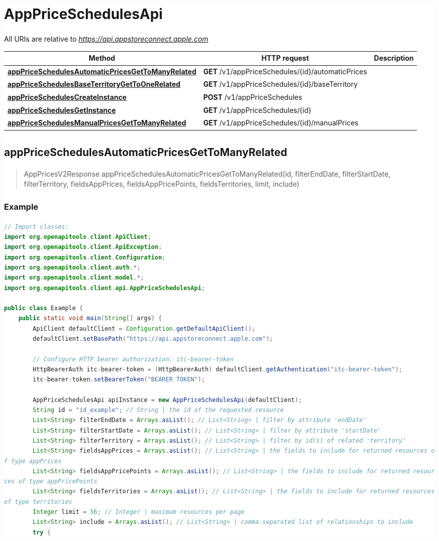 # AppPriceSchedulesApi

All URIs are relative to *https://api.appstoreconnect.apple.com*

| Method | HTTP request | Description |
|------------- | ------------- | -------------|
| [**appPriceSchedulesAutomaticPricesGetToManyRelated**](AppPriceSchedulesApi.md#appPriceSchedulesAutomaticPricesGetToManyRelated) | **GET** /v1/appPriceSchedules/{id}/automaticPrices |  |
| [**appPriceSchedulesBaseTerritoryGetToOneRelated**](AppPriceSchedulesApi.md#appPriceSchedulesBaseTerritoryGetToOneRelated) | **GET** /v1/appPriceSchedules/{id}/baseTerritory |  |
| [**appPriceSchedulesCreateInstance**](AppPriceSchedulesApi.md#appPriceSchedulesCreateInstance) | **POST** /v1/appPriceSchedules |  |
| [**appPriceSchedulesGetInstance**](AppPriceSchedulesApi.md#appPriceSchedulesGetInstance) | **GET** /v1/appPriceSchedules/{id} |  |
| [**appPriceSchedulesManualPricesGetToManyRelated**](AppPriceSchedulesApi.md#appPriceSchedulesManualPricesGetToManyRelated) | **GET** /v1/appPriceSchedules/{id}/manualPrices |  |



## appPriceSchedulesAutomaticPricesGetToManyRelated

> AppPricesV2Response appPriceSchedulesAutomaticPricesGetToManyRelated(id, filterEndDate, filterStartDate, filterTerritory, fieldsAppPrices, fieldsAppPricePoints, fieldsTerritories, limit, include)



### Example

```java
// Import classes:
import org.openapitools.client.ApiClient;
import org.openapitools.client.ApiException;
import org.openapitools.client.Configuration;
import org.openapitools.client.auth.*;
import org.openapitools.client.model.*;
import org.openapitools.client.api.AppPriceSchedulesApi;

public class Example {
    public static void main(String[] args) {
        ApiClient defaultClient = Configuration.getDefaultApiClient();
        defaultClient.setBasePath("https://api.appstoreconnect.apple.com");
        
        // Configure HTTP bearer authorization: itc-bearer-token
        HttpBearerAuth itc-bearer-token = (HttpBearerAuth) defaultClient.getAuthentication("itc-bearer-token");
        itc-bearer-token.setBearerToken("BEARER TOKEN");

        AppPriceSchedulesApi apiInstance = new AppPriceSchedulesApi(defaultClient);
        String id = "id_example"; // String | the id of the requested resource
        List<String> filterEndDate = Arrays.asList(); // List<String> | filter by attribute 'endDate'
        List<String> filterStartDate = Arrays.asList(); // List<String> | filter by attribute 'startDate'
        List<String> filterTerritory = Arrays.asList(); // List<String> | filter by id(s) of related 'territory'
        List<String> fieldsAppPrices = Arrays.asList(); // List<String> | the fields to include for returned resources of type appPrices
        List<String> fieldsAppPricePoints = Arrays.asList(); // List<String> | the fields to include for returned resources of type appPricePoints
        List<String> fieldsTerritories = Arrays.asList(); // List<String> | the fields to include for returned resources of type territories
        Integer limit = 56; // Integer | maximum resources per page
        List<String> include = Arrays.asList(); // List<String> | comma-separated list of relationships to include
        try {
```